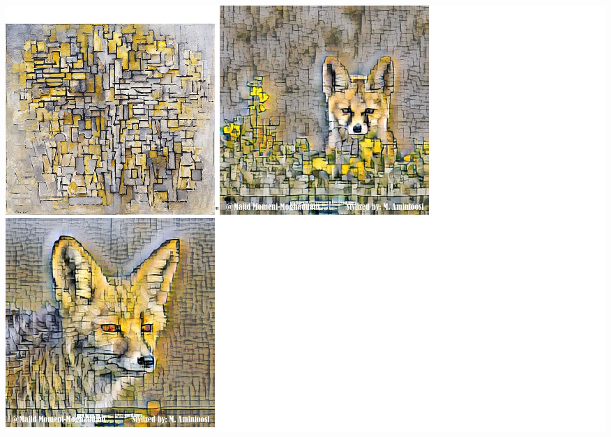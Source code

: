 <tr><td><img src= "styles/mondrian.jpg" width="300">"</td><td><img src= "outputs/fox1_mondrian.jpg" width="300"></td><td><img src= "outputs/fox2_mondrian.jpg" width="300"></td><td>